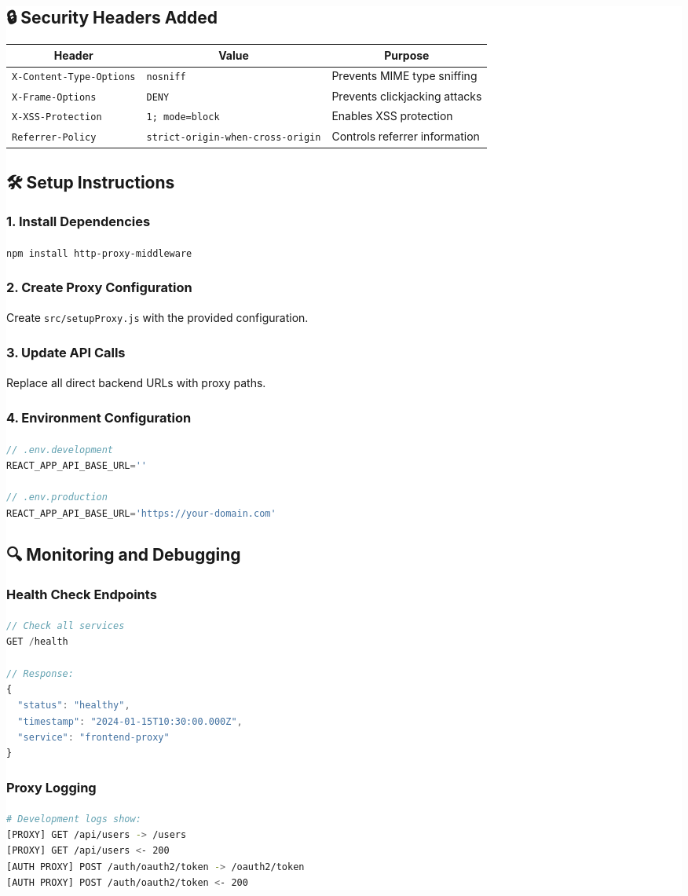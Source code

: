 ## 🔒 Security Headers Added

| Header | Value | Purpose |
|--------|-------|---------|
| `X-Content-Type-Options` | `nosniff` | Prevents MIME type sniffing |
| `X-Frame-Options` | `DENY` | Prevents clickjacking attacks |
| `X-XSS-Protection` | `1; mode=block` | Enables XSS protection |
| `Referrer-Policy` | `strict-origin-when-cross-origin` | Controls referrer information |

## 🛠️ Setup Instructions

### 1. Install Dependencies
```bash
npm install http-proxy-middleware
```

### 2. Create Proxy Configuration
Create `src/setupProxy.js` with the provided configuration.

### 3. Update API Calls
Replace all direct backend URLs with proxy paths.

### 4. Environment Configuration
```javascript
// .env.development
REACT_APP_API_BASE_URL=''

// .env.production
REACT_APP_API_BASE_URL='https://your-domain.com'
```

## 🔍 Monitoring and Debugging

### Health Check Endpoints
```javascript
// Check all services
GET /health

// Response:
{
  "status": "healthy",
  "timestamp": "2024-01-15T10:30:00.000Z",
  "service": "frontend-proxy"
}
```

### Proxy Logging
```bash
# Development logs show:
[PROXY] GET /api/users -> /users
[PROXY] GET /api/users <- 200
[AUTH PROXY] POST /auth/oauth2/token -> /oauth2/token
[AUTH PROXY] POST /auth/oauth2/token <- 200
```
